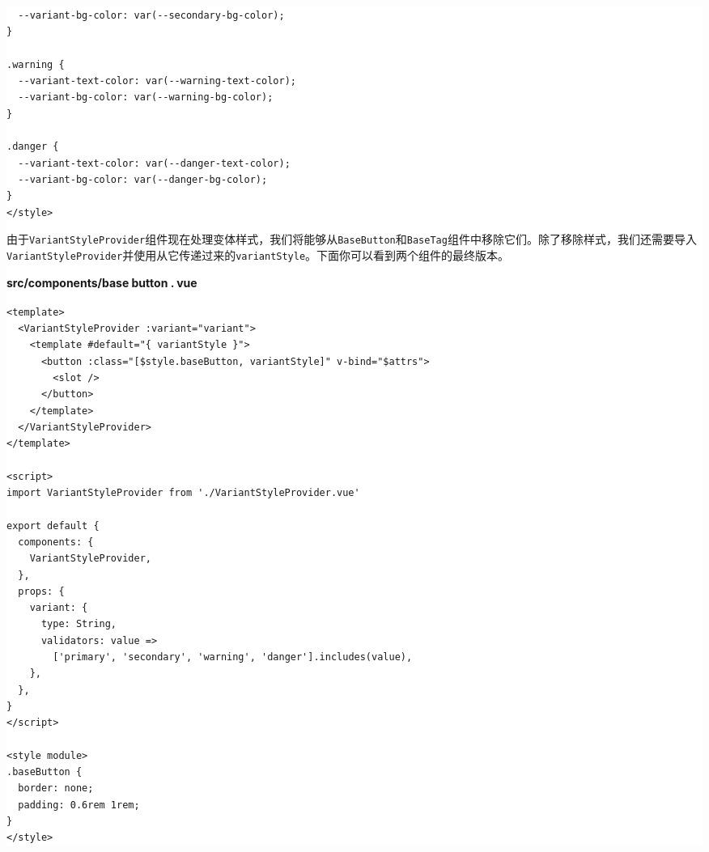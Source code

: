 ```
  --variant-bg-color: var(--secondary-bg-color);
}

.warning {
  --variant-text-color: var(--warning-text-color);
  --variant-bg-color: var(--warning-bg-color);
}

.danger {
  --variant-text-color: var(--danger-text-color);
  --variant-bg-color: var(--danger-bg-color);
}
</style>
```

由于`VariantStyleProvider`组件现在处理变体样式，我们将能够从`BaseButton`和`BaseTag`组件中移除它们。除了移除样式，我们还需要导入`VariantStyleProvider`并使用从它传递过来的`variantStyle`。下面你可以看到两个组件的最终版本。

**src/components/base button . vue**

```
<template>
  <VariantStyleProvider :variant="variant">
    <template #default="{ variantStyle }">
      <button :class="[$style.baseButton, variantStyle]" v-bind="$attrs">
        <slot />
      </button>
    </template>
  </VariantStyleProvider>
</template>

<script>
import VariantStyleProvider from './VariantStyleProvider.vue'

export default {
  components: {
    VariantStyleProvider,
  },
  props: {
    variant: {
      type: String,
      validators: value =>
        ['primary', 'secondary', 'warning', 'danger'].includes(value),
    },
  },
}
</script>

<style module>
.baseButton {
  border: none;
  padding: 0.6rem 1rem;
}
</style>
```
